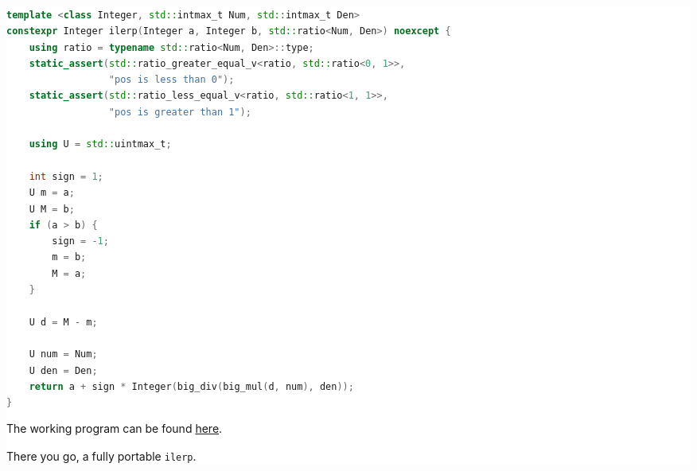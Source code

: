 ```cpp
template <class Integer, std::intmax_t Num, std::intmax_t Den>
constexpr Integer ilerp(Integer a, Integer b, std::ratio<Num, Den>) noexcept {
    using ratio = typename std::ratio<Num, Den>::type;
    static_assert(std::ratio_greater_equal_v<ratio, std::ratio<0, 1>>,
                  "pos is less than 0");
    static_assert(std::ratio_less_equal_v<ratio, std::ratio<1, 1>>,
                  "pos is greater than 1");

    using U = std::uintmax_t;

    int sign = 1;
    U m = a;
    U M = b;
    if (a > b) {
        sign = -1;
        m = b;
        M = a;
    }

    U d = M - m;

    U num = Num;
    U den = Den;
    return a + sign * Integer(big_div(big_mul(d, num), den));
}
```

The working program can be found [here](https://github.com/biowpn/bioweapon/blob/main/codes/ilerp.cpp).

There you go, a fully portable `ilerp`.
